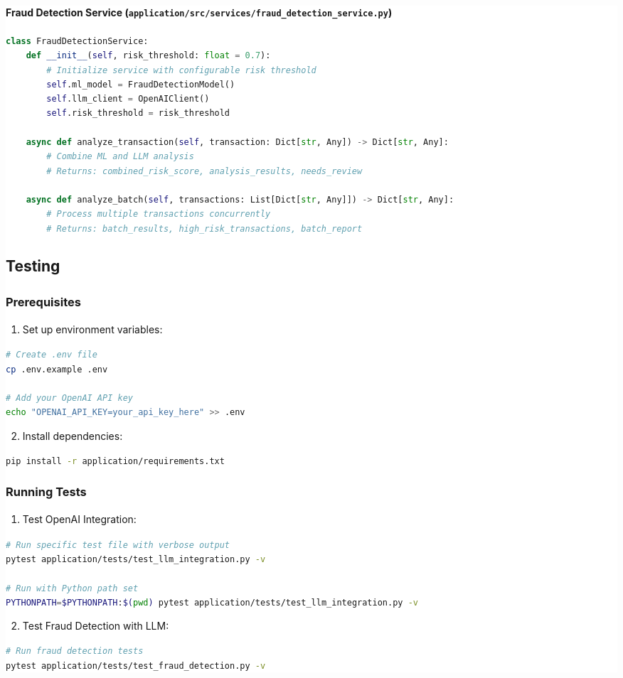 #### Fraud Detection Service (`application/src/services/fraud_detection_service.py`)
```python
class FraudDetectionService:
    def __init__(self, risk_threshold: float = 0.7):
        # Initialize service with configurable risk threshold
        self.ml_model = FraudDetectionModel()
        self.llm_client = OpenAIClient()
        self.risk_threshold = risk_threshold

    async def analyze_transaction(self, transaction: Dict[str, Any]) -> Dict[str, Any]:
        # Combine ML and LLM analysis
        # Returns: combined_risk_score, analysis_results, needs_review

    async def analyze_batch(self, transactions: List[Dict[str, Any]]) -> Dict[str, Any]:
        # Process multiple transactions concurrently
        # Returns: batch_results, high_risk_transactions, batch_report
```

## Testing

### Prerequisites
1. Set up environment variables:
```bash
# Create .env file
cp .env.example .env

# Add your OpenAI API key
echo "OPENAI_API_KEY=your_api_key_here" >> .env
```

2. Install dependencies:
```bash
pip install -r application/requirements.txt
```

### Running Tests

1. Test OpenAI Integration:
```bash
# Run specific test file with verbose output
pytest application/tests/test_llm_integration.py -v

# Run with Python path set
PYTHONPATH=$PYTHONPATH:$(pwd) pytest application/tests/test_llm_integration.py -v
```

2. Test Fraud Detection with LLM:
```bash
# Run fraud detection tests
pytest application/tests/test_fraud_detection.py -v
```
